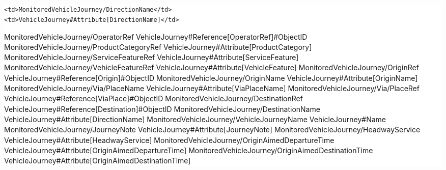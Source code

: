     <td>MonitoredVehicleJourney/DirectionName</td>   
    <td>VehicleJourney#Attribute[DirectionName]</td>
  </tr>
  <tr>
    <td>MonitoredVehicleJourney/OperatorRef</td>   
    <td>VehicleJourney#Reference[OperatorRef]#ObjectID</td>
  </tr>
  <tr>
    <td>MonitoredVehicleJourney/ProductCategoryRef</td>    
    <td>VehicleJourney#Attribute[ProductCategory]</td>
  </tr>
  <tr>
    <td>MonitoredVehicleJourney/ServiceFeatureRef</td>   
    <td>VehicleJourney#Attribute[ServiceFeature]</td>
  </tr>
  <tr>
    <td>MonitoredVehicleJourney/VehicleFeatureRef</td>   
    <td>VehicleJourney#Attribute[VehicleFeature]</td>
  </tr>
  <tr>
    <td>MonitoredVehicleJourney/OriginRef</td>
    <td>VehicleJourney#Reference[Origin]#ObjectID</td>
  </tr>
  <tr>
    <td>MonitoredVehicleJourney/OriginName</td>    
    <td>VehicleJourney#Attribute[OriginName]</td>
  </tr>
  <tr>
    <td>MonitoredVehicleJourney/Via/PlaceName</td>   
    <td>VehicleJourney#Attribute[ViaPlaceName]</td>
  </tr>
  <tr>
    <td>MonitoredVehicleJourney/Via/PlaceRef</td>    
    <td>VehicleJourney#Reference[ViaPlace]#ObjectID</td>
  </tr>
  <tr>
    <td>MonitoredVehicleJourney/DestinationRef</td>    
    <td>VehicleJourney#Reference[Destination]#ObjectID</td>
  </tr>
  <tr>
    <td>MonitoredVehicleJourney/DestinationName</td>   
    <td>VehicleJourney#Attribute[DirectionName]</td>
  </tr>
  <tr>
    <td>MonitoredVehicleJourney/VehicleJourneyName</td>    
    <td>VehicleJourney#Name</td>
  </tr>
  <tr>
    <td>MonitoredVehicleJourney/JourneyNote</td>
    <td>VehicleJourney#Attribute[JourneyNote]</td>
  </tr>
  <tr>
    <td>MonitoredVehicleJourney/HeadwayService</td>
    <td>VehicleJourney#Attribute[HeadwayService]</td>
  </tr>
  <tr>
    <td>MonitoredVehicleJourney/OriginAimedDepartureTime</td>    
    <td>VehicleJourney#Attribute[OriginAimedDepartureTime]</td>
  </tr>
  <tr>
    <td>MonitoredVehicleJourney/OriginAimedDestinationTime</td>    
    <td>VehicleJourney#Attribute[OriginAimedDestinationTime]</td>
  </tr>
  <tr>